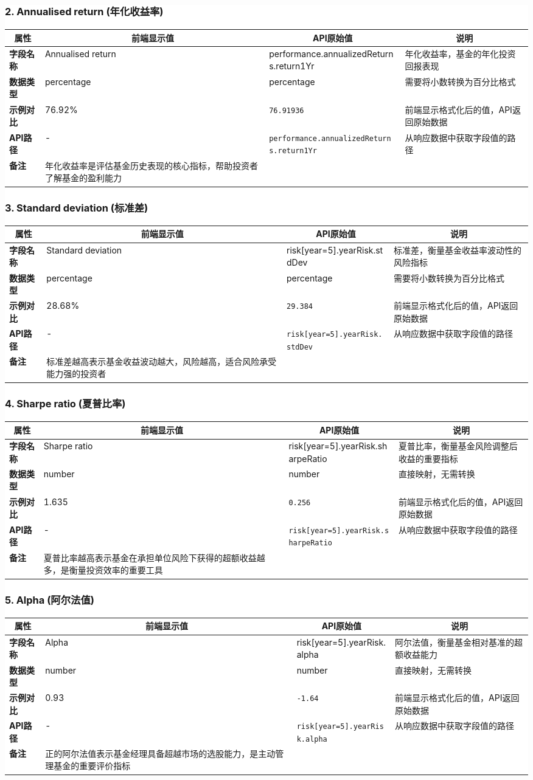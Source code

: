 ### 2. Annualised return (年化收益率)

| 属性 | 前端显示值 | API原始值 | 说明 |
|------|-----------|-----------|------|
| **字段名称** | Annualised return | performance.annualizedReturns.return1Yr | 年化收益率，基金的年化投资回报表现 |
| **数据类型** | percentage | percentage | 需要将小数转换为百分比格式 |
| **示例对比** | 76.92% | `76.91936` | 前端显示格式化后的值，API返回原始数据 |
| **API路径** | - | `performance.annualizedReturns.return1Yr` | 从响应数据中获取字段值的路径 |
| **备注** | 年化收益率是评估基金历史表现的核心指标，帮助投资者了解基金的盈利能力 | | |

### 3. Standard deviation (标准差)

| 属性 | 前端显示值 | API原始值 | 说明 |
|------|-----------|-----------|------|
| **字段名称** | Standard deviation | risk[year=5].yearRisk.stdDev | 标准差，衡量基金收益率波动性的风险指标 |
| **数据类型** | percentage | percentage | 需要将小数转换为百分比格式 |
| **示例对比** | 28.68% | `29.384` | 前端显示格式化后的值，API返回原始数据 |
| **API路径** | - | `risk[year=5].yearRisk.stdDev` | 从响应数据中获取字段值的路径 |
| **备注** | 标准差越高表示基金收益波动越大，风险越高，适合风险承受能力强的投资者 | | |

### 4. Sharpe ratio (夏普比率)

| 属性 | 前端显示值 | API原始值 | 说明 |
|------|-----------|-----------|------|
| **字段名称** | Sharpe ratio | risk[year=5].yearRisk.sharpeRatio | 夏普比率，衡量基金风险调整后收益的重要指标 |
| **数据类型** | number | number | 直接映射，无需转换 |
| **示例对比** | 1.635 | `0.256` | 前端显示格式化后的值，API返回原始数据 |
| **API路径** | - | `risk[year=5].yearRisk.sharpeRatio` | 从响应数据中获取字段值的路径 |
| **备注** | 夏普比率越高表示基金在承担单位风险下获得的超额收益越多，是衡量投资效率的重要工具 | | |

### 5. Alpha (阿尔法值)

| 属性 | 前端显示值 | API原始值 | 说明 |
|------|-----------|-----------|------|
| **字段名称** | Alpha | risk[year=5].yearRisk.alpha | 阿尔法值，衡量基金相对基准的超额收益能力 |
| **数据类型** | number | number | 直接映射，无需转换 |
| **示例对比** | 0.93 | `-1.64` | 前端显示格式化后的值，API返回原始数据 |
| **API路径** | - | `risk[year=5].yearRisk.alpha` | 从响应数据中获取字段值的路径 |
| **备注** | 正的阿尔法值表示基金经理具备超越市场的选股能力，是主动管理基金的重要评价指标 | | |
